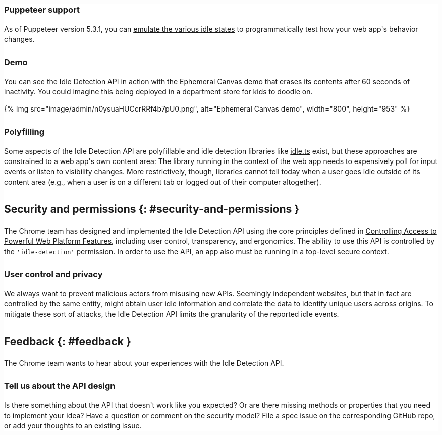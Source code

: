 ### Puppeteer support

As of Puppeteer version&nbsp;5.3.1, you can
[emulate the various idle states](https://github.com/puppeteer/puppeteer/blob/main/docs/api.md#pageemulateidlestateoverrides)
to programmatically test how your web app's behavior changes.

### Demo

You can see the Idle Detection API in action with the [Ephemeral Canvas demo][demo] that erases its
contents after 60 seconds of inactivity. You could imagine this being deployed in a department
store for kids to doodle on.

{% Img src="image/admin/n0ysuaHUCcrRRf4b7pU0.png", alt="Ephemeral Canvas demo", width="800", height="953" %}

### Polyfilling

Some aspects of the Idle Detection API are polyfillable
and idle detection libraries like [idle.ts](https://github.com/dropbox/idle.ts) exist,
but these approaches are constrained to a web app's own content area:
The library running in the context of the web app
needs to expensively poll for input events or listen to visibility changes.
More restrictively, though, libraries cannot tell today when a user goes idle
outside of its content area (e.g., when a user is on a different tab
or logged out of their computer altogether).

## Security and permissions {: #security-and-permissions }

The Chrome team has designed and implemented the Idle Detection API using the core principles
defined in [Controlling Access to Powerful Web Platform Features][powerful-apis],
including user control, transparency, and ergonomics.
The ability to use this API is controlled by the
[`'idle-detection'` permission](https://w3c.github.io/permissions/#permission-registry).
In order to use the API, an app also must be running in a
[top-level secure context](https://www.w3.org/TR/secure-contexts/#examples-top-level).

### User control and privacy

We always want to prevent malicious actors from misusing new APIs. Seemingly independent websites,
but that in fact are controlled by the same entity, might obtain user idle information and
correlate the data to identify unique users across origins. To mitigate these sort of attacks,
the Idle Detection API limits the granularity of the reported idle events.

## Feedback {: #feedback }

The Chrome team wants to hear about your experiences with the Idle Detection API.

### Tell us about the API design

Is there something about the API that doesn't work like you expected? Or are there missing methods
or properties that you need to implement your idea?
Have a question or comment on the security model?
File a spec issue on the corresponding [GitHub repo][issues],
or add your thoughts to an existing issue.


[issues]: https://github.com/samuelgoto/idle-detection/issues
[demo]: https://idle-detection.glitch.me/
[demo-source]: https://glitch.com/edit/#!/idle-detection
[explainer]: https://github.com/wicg/idle-detection/blob/master/README.md
[specification]: https://wicg.github.io/idle-detection
[wicg-discourse]: https://discourse.wicg.io/t/idle-detection-api/2959
[cr-bug]: https://crbug.com/878979
[cr-status]: https://chromestatus.com/feature/4590256452009984
[blink-component]: https://chromestatus.com/features#component%3ABlink%3EInput
[cr-dev-twitter]: https://twitter.com/ChromiumDev
[powerful-apis]: https://chromium.googlesource.com/chromium/src/+/lkgr/docs/security/permissions-for-powerful-web-platform-features.md